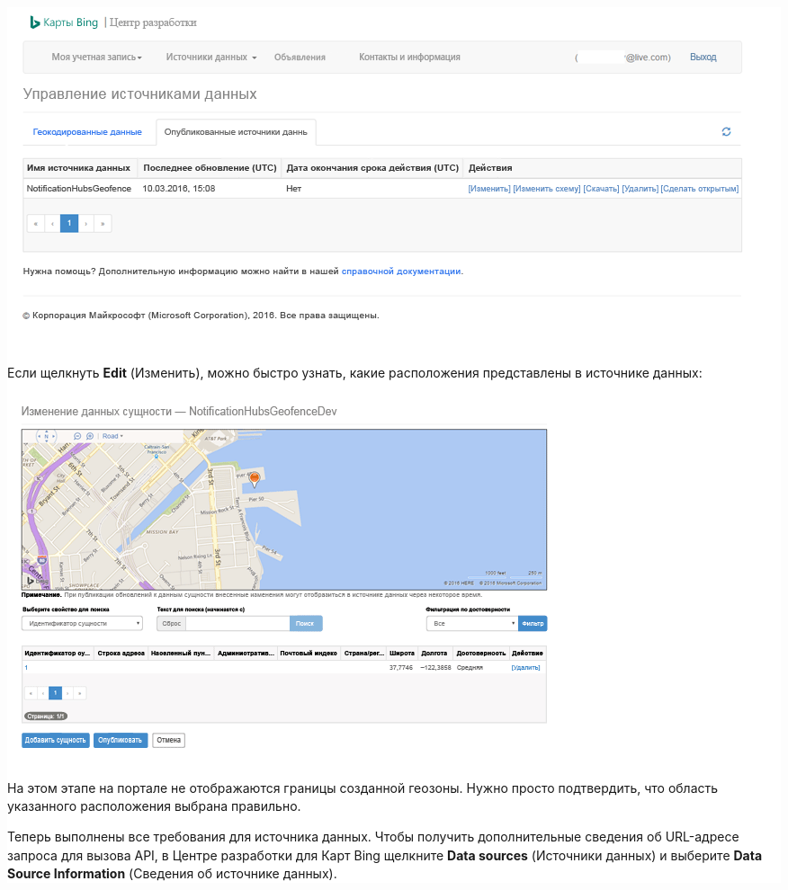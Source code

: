 ![](./media/notification-hubs-geofence/bing-maps-published-data.png)

Если щелкнуть **Edit** (Изменить), можно быстро узнать, какие расположения представлены в источнике данных:

![](./media/notification-hubs-geofence/bing-maps-data-details.png)

На этом этапе на портале не отображаются границы созданной геозоны. Нужно просто подтвердить, что область указанного расположения выбрана правильно.

Теперь выполнены все требования для источника данных. Чтобы получить дополнительные сведения об URL-адресе запроса для вызова API, в Центре разработки для Карт Bing щелкните **Data sources** (Источники данных) и выберите **Data Source Information** (Сведения об источнике данных).
